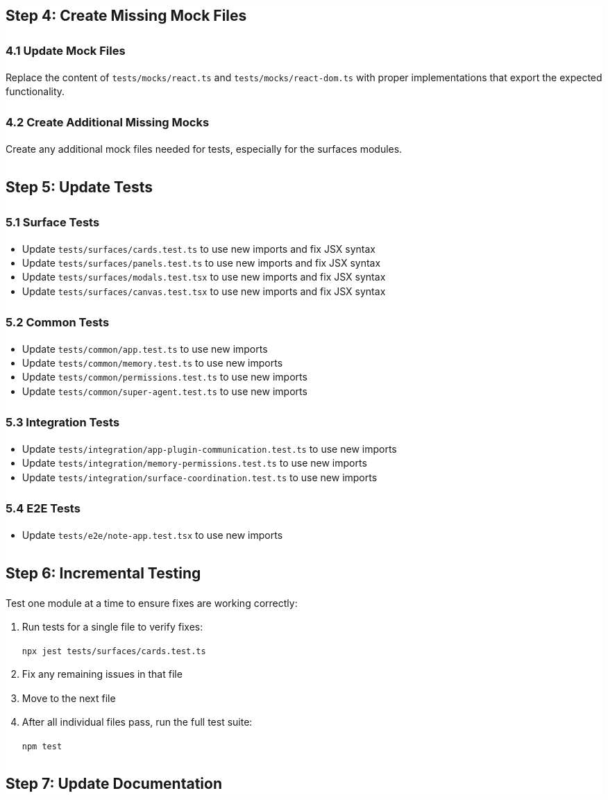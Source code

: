 ## Step 4: Create Missing Mock Files

### 4.1 Update Mock Files
Replace the content of `tests/mocks/react.ts` and `tests/mocks/react-dom.ts` with proper implementations that export the expected functionality.

### 4.2 Create Additional Missing Mocks
Create any additional mock files needed for tests, especially for the surfaces modules.

## Step 5: Update Tests

### 5.1 Surface Tests
- Update `tests/surfaces/cards.test.ts` to use new imports and fix JSX syntax
- Update `tests/surfaces/panels.test.ts` to use new imports and fix JSX syntax
- Update `tests/surfaces/modals.test.tsx` to use new imports and fix JSX syntax
- Update `tests/surfaces/canvas.test.tsx` to use new imports and fix JSX syntax

### 5.2 Common Tests
- Update `tests/common/app.test.ts` to use new imports
- Update `tests/common/memory.test.ts` to use new imports
- Update `tests/common/permissions.test.ts` to use new imports
- Update `tests/common/super-agent.test.ts` to use new imports

### 5.3 Integration Tests
- Update `tests/integration/app-plugin-communication.test.ts` to use new imports
- Update `tests/integration/memory-permissions.test.ts` to use new imports
- Update `tests/integration/surface-coordination.test.ts` to use new imports

### 5.4 E2E Tests
- Update `tests/e2e/note-app.test.tsx` to use new imports

## Step 6: Incremental Testing

Test one module at a time to ensure fixes are working correctly:

1. Run tests for a single file to verify fixes:
   ```bash
   npx jest tests/surfaces/cards.test.ts
   ```

2. Fix any remaining issues in that file
3. Move to the next file
4. After all individual files pass, run the full test suite:
   ```bash
   npm test
   ```

## Step 7: Update Documentation
